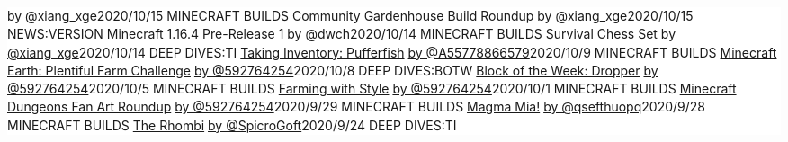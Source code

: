 <td><a href="https://www.mcbbs.net/thread-1128978-1-1.html" target="_blank">by @xiang_xge</a></td></tr><tr><td>2020/10/15</td> <td>MINECRAFT BUILDS</td> <td><a href="https://www.minecraft.net/en-us/article/community-gardenhouses" target="_blank">Community Gardenhouse Build Roundup</a></td> <td><a href="https://www.mcbbs.net/thread-1127855-1-1.html" target="_blank">by @xiang_xge</a></td></tr><tr><td>2020/10/15</td> <td>NEWS:VERSION</td> <td><a href="https://www.minecraft.net/en-us/article/minecraft-1-16-4-pre-release-1" target="_blank">Minecraft 1.16.4 Pre-Release 1</a></td> <td><a href="https://www.mcbbs.net/thread-1127812-1-1.html" target="_blank">by @dwch</a></td></tr><tr><td>2020/10/14</td> <td>MINECRAFT BUILDS</td> <td><a href="https://www.minecraft.net/en-us/article/chess-set" target="_blank">Survival Chess Set</a></td> <td><a href="https://www.mcbbs.net/thread-1127677-1-1.html" target="_blank">by @xiang_xge</a></td></tr><tr><td>2020/10/14</td> <td>DEEP DIVES:TI</td> <td><a href="https://www.minecraft.net/en-us/article/taking-inventory--pufferfish" target="_blank">Taking Inventory: Pufferfish</a></td> <td><a href="https://www.mcbbs.net/thread-1129107-1-1.html" target="_blank">by @A55778866579</a></td></tr><tr><td>2020/10/9</td> <td>MINECRAFT BUILDS</td> <td><a href="https://www.minecraft.net/en-us/article/minecraft-earth--plentiful-farm-challenge" target="_blank">Minecraft Earth: Plentiful Farm Challenge</a></td> <td><a href="https://www.mcbbs.net/thread-1126687-1-1.html" target="_blank">by @592764254</a></td></tr><tr><td>2020/10/8</td> <td>DEEP DIVES:BOTW</td> <td><a href="https://www.minecraft.net/en-us/article/block-week--dropper" target="_blank">Block of the Week: Dropper</a></td> <td><a href="https://www.mcbbs.net/thread-1126435-1-1.html" target="_blank">by @592764254</a></td></tr><tr><td>2020/10/5</td> <td>MINECRAFT BUILDS</td> <td><a href="https://www.minecraft.net/en-us/article/farming-style" target="_blank">Farming with Style</a></td> <td><a href="https://www.mcbbs.net/thread-1125397-1-1.html" target="_blank">by @592764254</a></td></tr><tr><td>2020/10/1</td> <td>MINECRAFT BUILDS</td> <td><a href="https://www.minecraft.net/en-us/article/minecraft-dungeons-fan-art-roundup" target="_blank">Minecraft Dungeons Fan Art Roundup</a></td> <td><a href="https://www.mcbbs.net/thread-1123784-1-1.html" target="_blank">by @592764254</a></td></tr><tr><td>2020/9/29</td> <td>MINECRAFT BUILDS</td> <td><a href="https://www.minecraft.net/en-us/article/magma-mia-" target="_blank">Magma Mia!</a></td> <td><a href="https://www.mcbbs.net/thread-1122878-1-1.html" target="_blank">by @qsefthuopq</a></td></tr><tr><td>2020/9/28</td> <td>MINECRAFT BUILDS</td> <td><a href="https://www.minecraft.net/en-us/article/the-rhombi" target="_blank">The Rhombi</a></td> <td><a href="https://www.mcbbs.net/thread-1123538-1-1.html" target="_blank">by @SpicroGoft</a></td></tr><tr><td>2020/9/24</td> <td>DEEP DIVES:TI</td> <td><a href="https://www.minecraft.net/en